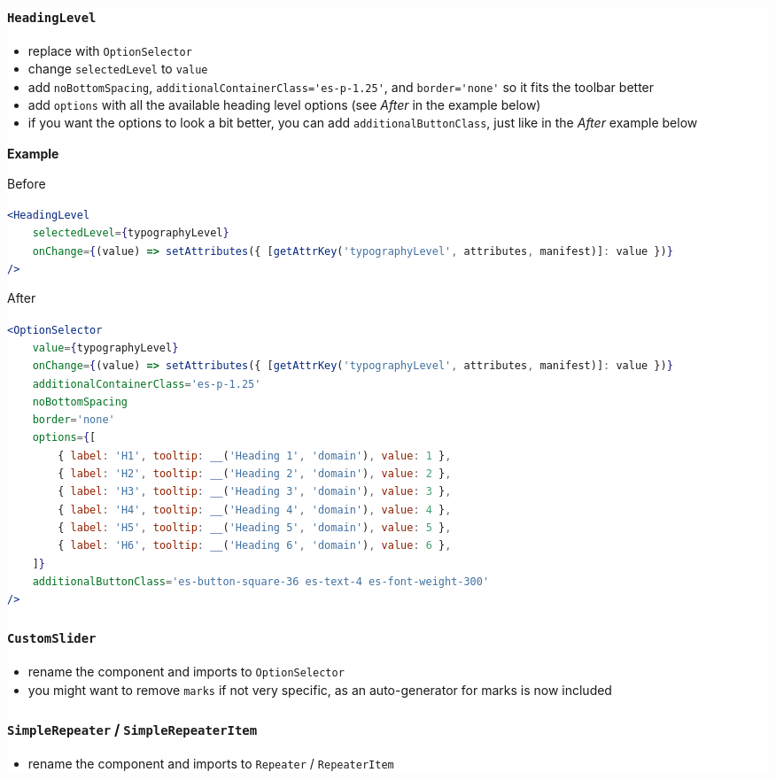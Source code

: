 ### `HeadingLevel`
- replace with `OptionSelector`
- change `selectedLevel` to `value`
- add `noBottomSpacing`, `additionalContainerClass='es-p-1.25'`, and `border='none'` so it fits the toolbar better
- add `options` with all the available heading level options (see _After_ in the example below)
- if you want the options to look a bit better, you can add `additionalButtonClass`, just like in the _After_ example below

**Example**

Before
```jsx
<HeadingLevel
	selectedLevel={typographyLevel}
	onChange={(value) => setAttributes({ [getAttrKey('typographyLevel', attributes, manifest)]: value })}
/>
```

After
```jsx
<OptionSelector
	value={typographyLevel}
	onChange={(value) => setAttributes({ [getAttrKey('typographyLevel', attributes, manifest)]: value })}
	additionalContainerClass='es-p-1.25'
	noBottomSpacing
	border='none'
	options={[
		{ label: 'H1', tooltip: __('Heading 1', 'domain'), value: 1 },
		{ label: 'H2', tooltip: __('Heading 2', 'domain'), value: 2 },
		{ label: 'H3', tooltip: __('Heading 3', 'domain'), value: 3 },
		{ label: 'H4', tooltip: __('Heading 4', 'domain'), value: 4 },
		{ label: 'H5', tooltip: __('Heading 5', 'domain'), value: 5 },
		{ label: 'H6', tooltip: __('Heading 6', 'domain'), value: 6 },
	]}
	additionalButtonClass='es-button-square-36 es-text-4 es-font-weight-300'
/>
```

### `CustomSlider`
- rename the component and imports to `OptionSelector`
- you might want to remove `marks` if not very specific, as an auto-generator for marks is now included

### `SimpleRepeater` / `SimpleRepeaterItem`
- rename the component and imports to `Repeater` / `RepeaterItem`
